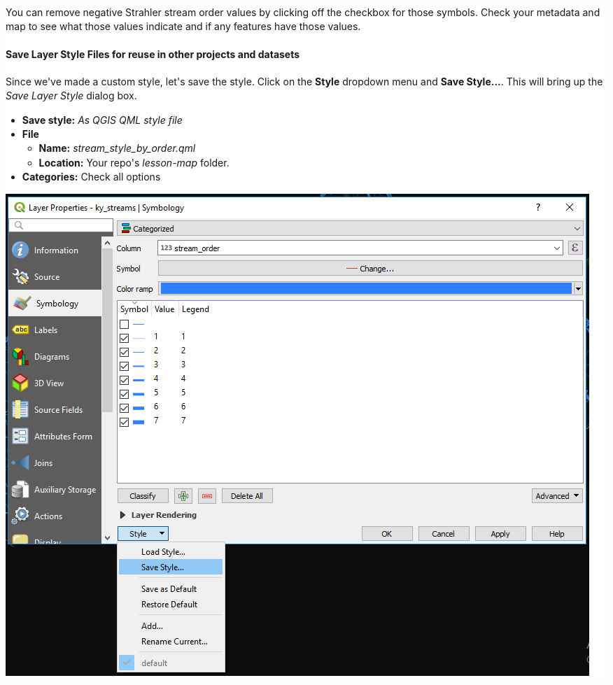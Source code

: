You can remove negative Strahler stream order values by clicking off the checkbox for those symbols. Check your metadata and map to see what those values indicate and if any features have those values.

#### Save Layer Style Files for reuse in other projects and datasets

Since we've made a custom style, let's save the style. Click on the **Style** dropdown menu and **Save Style...**. This will bring up the _Save Layer Style_ dialog box.

- **Save style:** _As QGIS QML style file_
- **File**
  - **Name:** *stream_style_by_order.qml*
  - **Location:** Your repo's *lesson-map* folder.
- **Categories:** Check all options

![Saving Style preferences for layers as a text file](graphics/qgis-save-style-1.png)    
